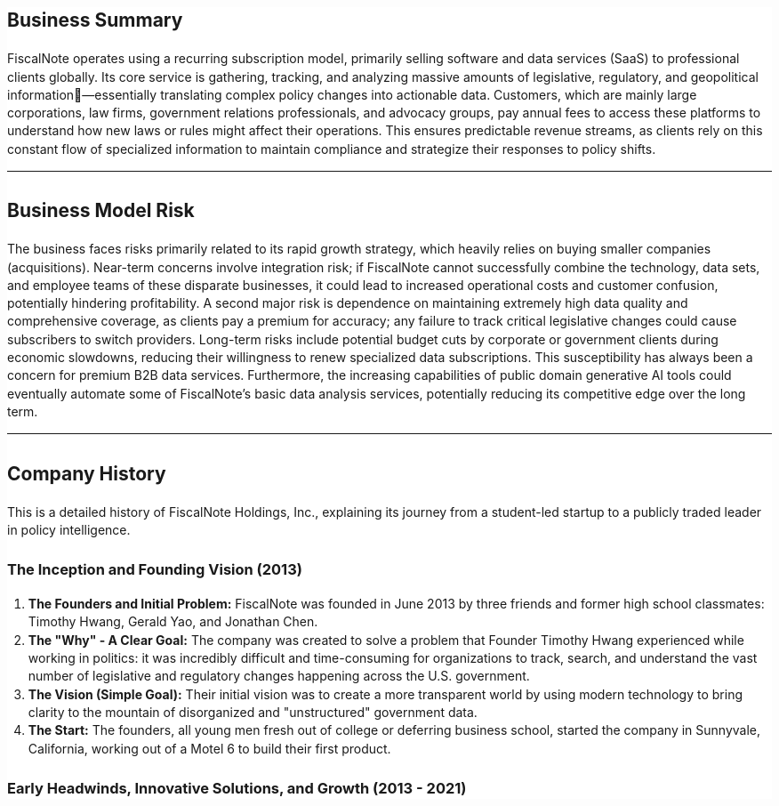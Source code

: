 ## Business Summary

FiscalNote operates using a recurring subscription model, primarily selling software and data services (SaaS) to professional clients globally. Its core service is gathering, tracking, and analyzing massive amounts of legislative, regulatory, and geopolitical information—essentially translating complex policy changes into actionable data. Customers, which are mainly large corporations, law firms, government relations professionals, and advocacy groups, pay annual fees to access these platforms to understand how new laws or rules might affect their operations. This ensures predictable revenue streams, as clients rely on this constant flow of specialized information to maintain compliance and strategize their responses to policy shifts.

---

## Business Model Risk

The business faces risks primarily related to its rapid growth strategy, which heavily relies on buying smaller companies (acquisitions). Near-term concerns involve integration risk; if FiscalNote cannot successfully combine the technology, data sets, and employee teams of these disparate businesses, it could lead to increased operational costs and customer confusion, potentially hindering profitability. A second major risk is dependence on maintaining extremely high data quality and comprehensive coverage, as clients pay a premium for accuracy; any failure to track critical legislative changes could cause subscribers to switch providers. Long-term risks include potential budget cuts by corporate or government clients during economic slowdowns, reducing their willingness to renew specialized data subscriptions. This susceptibility has always been a concern for premium B2B data services. Furthermore, the increasing capabilities of public domain generative AI tools could eventually automate some of FiscalNote’s basic data analysis services, potentially reducing its competitive edge over the long term.

---

## Company History

This is a detailed history of FiscalNote Holdings, Inc., explaining its journey from a student-led startup to a publicly traded leader in policy intelligence.

### **The Inception and Founding Vision (2013)**

1.  **The Founders and Initial Problem:** FiscalNote was founded in June 2013 by three friends and former high school classmates: Timothy Hwang, Gerald Yao, and Jonathan Chen.
2.  **The "Why" - A Clear Goal:** The company was created to solve a problem that Founder Timothy Hwang experienced while working in politics: it was incredibly difficult and time-consuming for organizations to track, search, and understand the vast number of legislative and regulatory changes happening across the U.S. government.
3.  **The Vision (Simple Goal):** Their initial vision was to create a more transparent world by using modern technology to bring clarity to the mountain of disorganized and "unstructured" government data.
4.  **The Start:** The founders, all young men fresh out of college or deferring business school, started the company in Sunnyvale, California, working out of a Motel 6 to build their first product.

### **Early Headwinds, Innovative Solutions, and Growth (2013 - 2021)**
